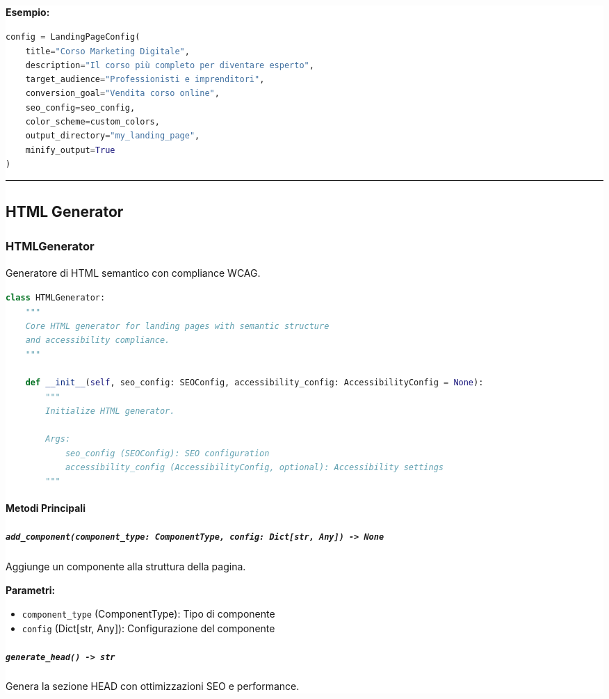 **Esempio:**
```python
config = LandingPageConfig(
    title="Corso Marketing Digitale",
    description="Il corso più completo per diventare esperto",
    target_audience="Professionisti e imprenditori",
    conversion_goal="Vendita corso online",
    seo_config=seo_config,
    color_scheme=custom_colors,
    output_directory="my_landing_page",
    minify_output=True
)
```

---

## HTML Generator

### HTMLGenerator

Generatore di HTML semantico con compliance WCAG.

```python
class HTMLGenerator:
    """
    Core HTML generator for landing pages with semantic structure
    and accessibility compliance.
    """
    
    def __init__(self, seo_config: SEOConfig, accessibility_config: AccessibilityConfig = None):
        """
        Initialize HTML generator.
        
        Args:
            seo_config (SEOConfig): SEO configuration
            accessibility_config (AccessibilityConfig, optional): Accessibility settings
        """
```

#### Metodi Principali

##### `add_component(component_type: ComponentType, config: Dict[str, Any]) -> None`

Aggiunge un componente alla struttura della pagina.

**Parametri:**
- `component_type` (ComponentType): Tipo di componente
- `config` (Dict[str, Any]): Configurazione del componente

##### `generate_head() -> str`

Genera la sezione HEAD con ottimizzazioni SEO e performance.
